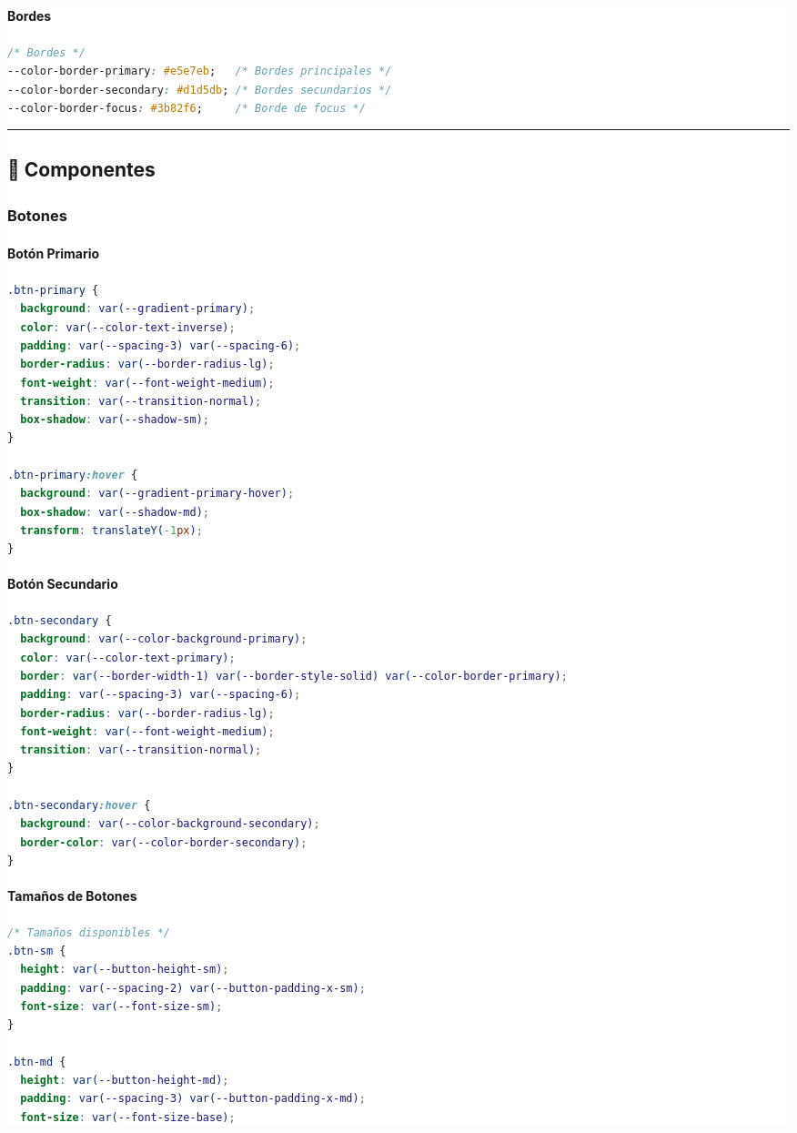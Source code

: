 #### Bordes
```css
/* Bordes */
--color-border-primary: #e5e7eb;   /* Bordes principales */
--color-border-secondary: #d1d5db; /* Bordes secundarios */
--color-border-focus: #3b82f6;     /* Borde de focus */
```

---

## 🧩 Componentes

### Botones

#### Botón Primario
```css
.btn-primary {
  background: var(--gradient-primary);
  color: var(--color-text-inverse);
  padding: var(--spacing-3) var(--spacing-6);
  border-radius: var(--border-radius-lg);
  font-weight: var(--font-weight-medium);
  transition: var(--transition-normal);
  box-shadow: var(--shadow-sm);
}

.btn-primary:hover {
  background: var(--gradient-primary-hover);
  box-shadow: var(--shadow-md);
  transform: translateY(-1px);
}
```

#### Botón Secundario
```css
.btn-secondary {
  background: var(--color-background-primary);
  color: var(--color-text-primary);
  border: var(--border-width-1) var(--border-style-solid) var(--color-border-primary);
  padding: var(--spacing-3) var(--spacing-6);
  border-radius: var(--border-radius-lg);
  font-weight: var(--font-weight-medium);
  transition: var(--transition-normal);
}

.btn-secondary:hover {
  background: var(--color-background-secondary);
  border-color: var(--color-border-secondary);
}
```

#### Tamaños de Botones
```css
/* Tamaños disponibles */
.btn-sm {
  height: var(--button-height-sm);
  padding: var(--spacing-2) var(--button-padding-x-sm);
  font-size: var(--font-size-sm);
}

.btn-md {
  height: var(--button-height-md);
  padding: var(--spacing-3) var(--button-padding-x-md);
  font-size: var(--font-size-base);
```